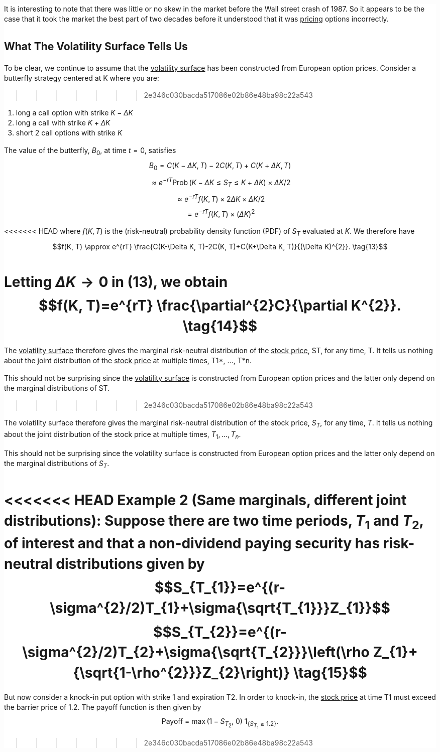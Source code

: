 It is interesting to note that there was little or no skew in the market before the Wall street crash of 1987. So it appears to be the case that it took the market the best part of two decades before it understood that it was [pricing](../Financial%20Markets/Fixed%20Income%20Securities%20Tools%20for%20Today's%20Markets/Chapter%207/Arbitrage%20Pricing%20of%20Derivatives.md) options incorrectly.

## What The Volatility Surface Tells Us

To be clear,  we continue to assume that the [volatility surface](.md) has been constructed from European option prices. Consider a butterfly strategy centered at K where you are:
>>>>>>> 2e346c030bacda517086e02b86e48ba98c22a543

1. long a call option with strike $K - \Delta K$
2. long a call with strike $K + \Delta K$ 
3. short 2 call options with strike $K$

The value of the butterfly, $B_0$, at time $t = 0$, satisfies
$$B_{0} = C(K-\Delta K, T)-2C(K, T)+C(K+\Delta K, T)$$
$$\approx e^{-rT} \operatorname{Prob}(K-\Delta K\leq S_{T}\leq K+\Delta K)\times\Delta K/2$$
$$\approx e^{-rT} f(K, T)\times2\Delta K\times\Delta K/2$$
$$= e^{-rT} f(K, T)\times(\Delta K)^{2}$$

<<<<<<< HEAD
where $f(K, T)$ is the (risk-neutral) probability density function (PDF) of $S_T$ evaluated at $K$. We therefore have
$$f(K, T) \approx e^{rT} \frac{C(K-\Delta K, T)-2C(K, T)+C(K+\Delta K, T)}{(\Delta K)^{2}}. \tag{13}$$

Letting $\Delta K \to 0$ in (13), we obtain
$$f(K, T)=e^{rT} \frac{\partial^{2}C}{\partial K^{2}}. \tag{14}$$
=======
The [volatility surface](.md) therefore gives the marginal risk-neutral distribution of the [stock price](Derivatives/Part%20IV%20-%20Options/Chapter%2016%20-%20Black–Scholes%20Model.md),  ST,  for any time,  T. It tells us nothing about the joint distribution of the [stock price](Derivatives/Part%20IV%20-%20Options/Chapter%2016%20-%20Black–Scholes%20Model.md) at multiple times,  T1*,  …,  T*n.

This should not be surprising since the [volatility surface](.md) is constructed from European option prices and the latter only depend on the marginal distributions of ST.
>>>>>>> 2e346c030bacda517086e02b86e48ba98c22a543

The volatility surface therefore gives the marginal risk-neutral distribution of the stock price, $S_T$, for any time, $T$. It tells us nothing about the joint distribution of the stock price at multiple times, $T_1, \ldots, T_n$.

This should not be surprising since the volatility surface is constructed from European option prices and the latter only depend on the marginal distributions of $S_T$.

<<<<<<< HEAD
**Example 2 (Same marginals, different joint distributions):**
Suppose there are two time periods, $T_1$ and $T_2$, of interest and that a non-dividend paying security has risk-neutral distributions given by
$$S_{T_{1}}=e^{(r-\sigma^{2}/2)T_{1}+\sigma{\sqrt{T_{1}}}Z_{1}}$$ 
$$S_{T_{2}}=e^{(r-\sigma^{2}/2)T_{2}+\sigma{\sqrt{T_{2}}}\left(\rho Z_{1}+{\sqrt{1-\rho^{2}}}Z_{2}\right)} \tag{15}$$
=======
But now consider a knock-in put option with strike 1 and expiration T2. In order to knock-in,  the [stock price](Derivatives/Part%20IV%20-%20Options/Chapter%2016%20-%20Black–Scholes%20Model.md) at time T1 must exceed the barrier price of 1.2. The payoff function is then given by
$$\mathrm{Payoff}~=~\operatorname*{max}{\big(}1-S_{T_{2}},      ~0{\big)}~1_{\{S_{T_{1}}\geq1.2\}}.$$
>>>>>>> 2e346c030bacda517086e02b86e48ba98c22a543
